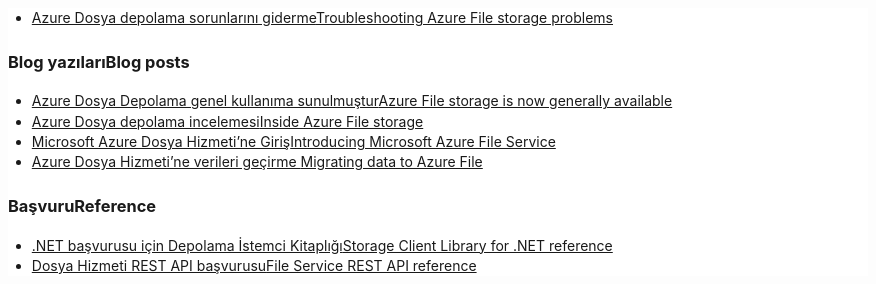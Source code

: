 * [<span data-ttu-id="687b1-181">Azure Dosya depolama sorunlarını giderme</span><span class="sxs-lookup"><span data-stu-id="687b1-181">Troubleshooting Azure File storage problems</span></span>](https://docs.microsoft.com/azure/storage/storage-troubleshoot-file-connection-problems)

### <a name="blog-posts"></a><span data-ttu-id="687b1-182">Blog yazıları</span><span class="sxs-lookup"><span data-stu-id="687b1-182">Blog posts</span></span>
* [<span data-ttu-id="687b1-183">Azure Dosya Depolama genel kullanıma sunulmuştur</span><span class="sxs-lookup"><span data-stu-id="687b1-183">Azure File storage is now generally available</span></span>](https://azure.microsoft.com/blog/azure-file-storage-now-generally-available/)
* [<span data-ttu-id="687b1-184">Azure Dosya depolama incelemesi</span><span class="sxs-lookup"><span data-stu-id="687b1-184">Inside Azure File storage</span></span>](https://azure.microsoft.com/blog/inside-azure-file-storage/)
* [<span data-ttu-id="687b1-185">Microsoft Azure Dosya Hizmeti’ne Giriş</span><span class="sxs-lookup"><span data-stu-id="687b1-185">Introducing Microsoft Azure File Service</span></span>](http://blogs.msdn.com/b/windowsazurestorage/archive/2014/05/12/introducing-microsoft-azure-file-service.aspx)
* [<span data-ttu-id="687b1-186">Azure Dosya Hizmeti’ne verileri geçirme </span><span class="sxs-lookup"><span data-stu-id="687b1-186">Migrating data to Azure File </span></span>](https://azure.microsoft.com/blog/migrating-data-to-microsoft-azure-files/)

### <a name="reference"></a><span data-ttu-id="687b1-187">Başvuru</span><span class="sxs-lookup"><span data-stu-id="687b1-187">Reference</span></span>
* [<span data-ttu-id="687b1-188">.NET başvurusu için Depolama İstemci Kitaplığı</span><span class="sxs-lookup"><span data-stu-id="687b1-188">Storage Client Library for .NET reference</span></span>](https://msdn.microsoft.com/library/azure/dn261237.aspx)
* [<span data-ttu-id="687b1-189">Dosya Hizmeti REST API başvurusu</span><span class="sxs-lookup"><span data-stu-id="687b1-189">File Service REST API reference</span></span>](http://msdn.microsoft.com/library/azure/dn167006.aspx)
